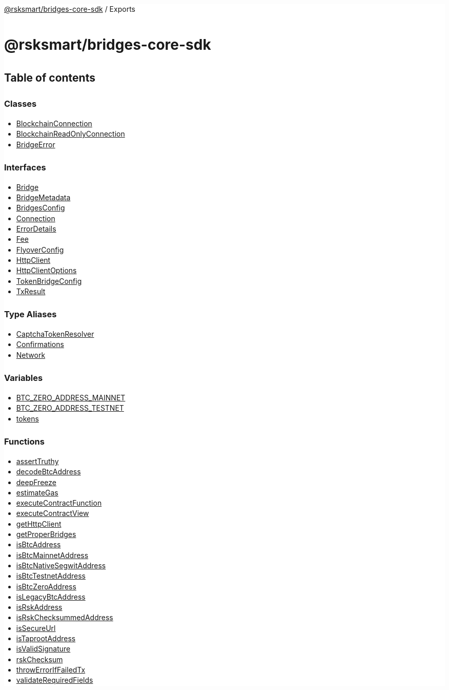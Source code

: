 [@rsksmart/bridges-core-sdk](README.md) / Exports

# @rsksmart/bridges-core-sdk

## Table of contents

### Classes

- [BlockchainConnection](classes/BlockchainConnection.md)
- [BlockchainReadOnlyConnection](classes/BlockchainReadOnlyConnection.md)
- [BridgeError](classes/BridgeError.md)

### Interfaces

- [Bridge](interfaces/Bridge.md)
- [BridgeMetadata](interfaces/BridgeMetadata.md)
- [BridgesConfig](interfaces/BridgesConfig.md)
- [Connection](interfaces/Connection.md)
- [ErrorDetails](interfaces/ErrorDetails.md)
- [Fee](interfaces/Fee.md)
- [FlyoverConfig](interfaces/FlyoverConfig.md)
- [HttpClient](interfaces/HttpClient.md)
- [HttpClientOptions](interfaces/HttpClientOptions.md)
- [TokenBridgeConfig](interfaces/TokenBridgeConfig.md)
- [TxResult](interfaces/TxResult.md)

### Type Aliases

- [CaptchaTokenResolver](modules.md#captchatokenresolver)
- [Confirmations](modules.md#confirmations)
- [Network](modules.md#network)

### Variables

- [BTC\_ZERO\_ADDRESS\_MAINNET](modules.md#btc_zero_address_mainnet)
- [BTC\_ZERO\_ADDRESS\_TESTNET](modules.md#btc_zero_address_testnet)
- [tokens](modules.md#tokens)

### Functions

- [assertTruthy](modules.md#asserttruthy)
- [decodeBtcAddress](modules.md#decodebtcaddress)
- [deepFreeze](modules.md#deepfreeze)
- [estimateGas](modules.md#estimategas)
- [executeContractFunction](modules.md#executecontractfunction)
- [executeContractView](modules.md#executecontractview)
- [getHttpClient](modules.md#gethttpclient)
- [getProperBridges](modules.md#getproperbridges)
- [isBtcAddress](modules.md#isbtcaddress)
- [isBtcMainnetAddress](modules.md#isbtcmainnetaddress)
- [isBtcNativeSegwitAddress](modules.md#isbtcnativesegwitaddress)
- [isBtcTestnetAddress](modules.md#isbtctestnetaddress)
- [isBtcZeroAddress](modules.md#isbtczeroaddress)
- [isLegacyBtcAddress](modules.md#islegacybtcaddress)
- [isRskAddress](modules.md#isrskaddress)
- [isRskChecksummedAddress](modules.md#isrskchecksummedaddress)
- [isSecureUrl](modules.md#issecureurl)
- [isTaprootAddress](modules.md#istaprootaddress)
- [isValidSignature](modules.md#isvalidsignature)
- [rskChecksum](modules.md#rskchecksum)
- [throwErrorIfFailedTx](modules.md#throwerroriffailedtx)
- [validateRequiredFields](modules.md#validaterequiredfields)
